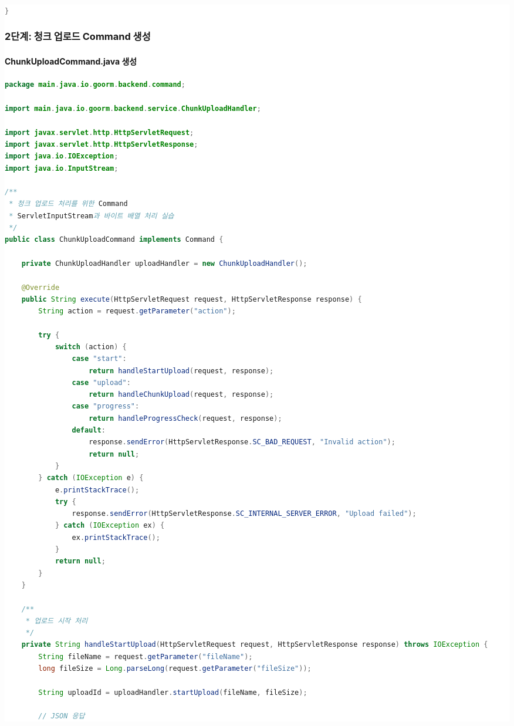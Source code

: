 ```java
}
```

### 2단계: 청크 업로드 Command 생성

#### ChunkUploadCommand.java 생성

```java
package main.java.io.goorm.backend.command;

import main.java.io.goorm.backend.service.ChunkUploadHandler;

import javax.servlet.http.HttpServletRequest;
import javax.servlet.http.HttpServletResponse;
import java.io.IOException;
import java.io.InputStream;

/**
 * 청크 업로드 처리를 위한 Command
 * ServletInputStream과 바이트 배열 처리 실습
 */
public class ChunkUploadCommand implements Command {

    private ChunkUploadHandler uploadHandler = new ChunkUploadHandler();

    @Override
    public String execute(HttpServletRequest request, HttpServletResponse response) {
        String action = request.getParameter("action");

        try {
            switch (action) {
                case "start":
                    return handleStartUpload(request, response);
                case "upload":
                    return handleChunkUpload(request, response);
                case "progress":
                    return handleProgressCheck(request, response);
                default:
                    response.sendError(HttpServletResponse.SC_BAD_REQUEST, "Invalid action");
                    return null;
            }
        } catch (IOException e) {
            e.printStackTrace();
            try {
                response.sendError(HttpServletResponse.SC_INTERNAL_SERVER_ERROR, "Upload failed");
            } catch (IOException ex) {
                ex.printStackTrace();
            }
            return null;
        }
    }

    /**
     * 업로드 시작 처리
     */
    private String handleStartUpload(HttpServletRequest request, HttpServletResponse response) throws IOException {
        String fileName = request.getParameter("fileName");
        long fileSize = Long.parseLong(request.getParameter("fileSize"));

        String uploadId = uploadHandler.startUpload(fileName, fileSize);

        // JSON 응답
```